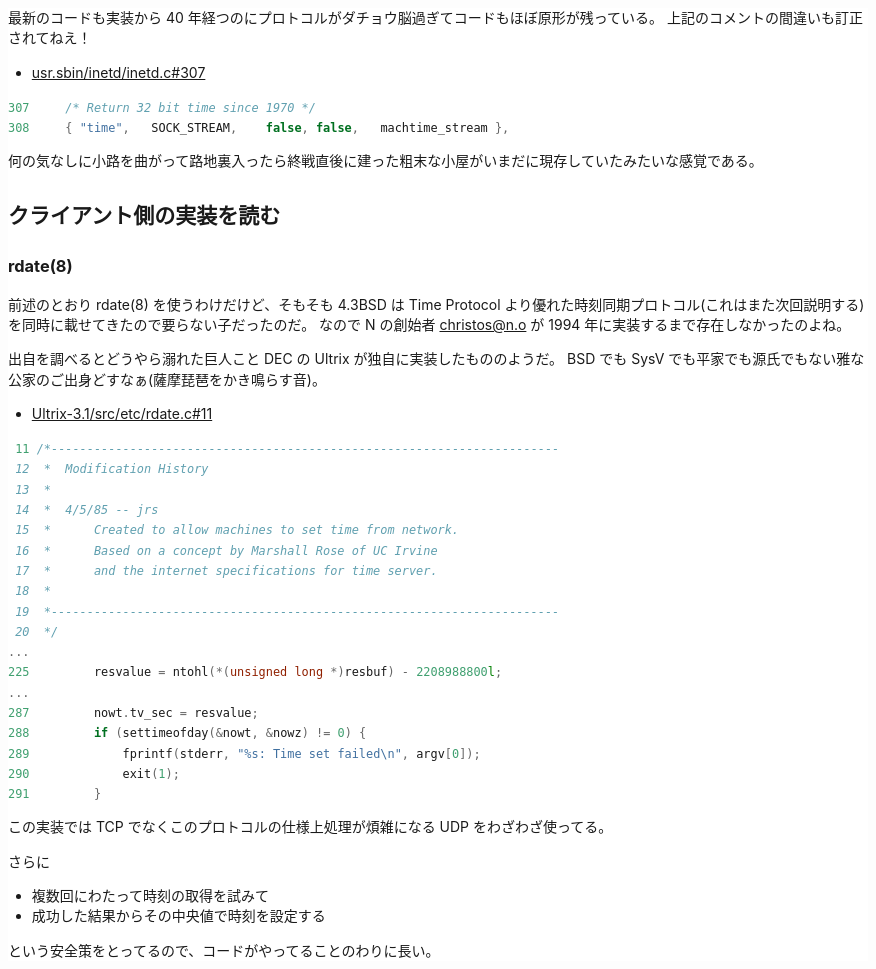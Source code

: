 最新のコードも実装から 40 年経つのにプロトコルがダチョウ脳過ぎてコードもほぼ原形が残っている。
上記のコメントの間違いも訂正されてねえ！

- [usr.sbin/inetd/inetd.c#307](https://nxr.netbsd.org/xref/src/usr.sbin/inetd/inetd.c?r=1.141#307)

``` c
307 	/* Return 32 bit time since 1970 */
308 	{ "time",	SOCK_STREAM,	false, false,	machtime_stream },
```

何の気なしに小路を曲がって路地裏入ったら終戦直後に建った粗末な小屋がいまだに現存していたみたいな感覚である。

## クライアント側の実装を読む

### rdate(8)

前述のとおり rdate(8) を使うわけだけど、そもそも 4.3BSD は Time Protocol より優れた時刻同期プロトコル(これはまた次回説明する)を同時に載せてきたので要らない子だったのだ。
なので N の創始者 christos@n.o が 1994 年に実装するまで存在しなかったのよね。

出自を調べるとどうやら溺れた巨人こと DEC の Ultrix が独自に実装したもののようだ。
BSD でも SysV でも平家でも源氏でもない雅な公家のご出身どすなぁ(薩摩琵琶をかき鳴らす音)。

- [Ultrix-3.1/src/etc/rdate.c#11](https://www.tuhs.org/cgi-bin/utree.pl?file=Ultrix-3.1/src/etc/rdate.c)

``` c
 11 /*-----------------------------------------------------------------------
 12  *	Modification History
 13  *
 14  *	4/5/85 -- jrs
 15  *		Created to allow machines to set time from network.
 16  *		Based on a concept by Marshall Rose of UC Irvine
 17  *		and the internet specifications for time server.
 18  *
 19  *-----------------------------------------------------------------------
 20  */
...
225 		resvalue = ntohl(*(unsigned long *)resbuf) - 2208988800l;
...
287 		nowt.tv_sec = resvalue;
288 		if (settimeofday(&nowt, &nowz) != 0) {
289 			fprintf(stderr, "%s: Time set failed\n", argv[0]);
290 			exit(1);
291 		}
```

この実装では TCP でなくこのプロトコルの仕様上処理が煩雑になる UDP をわざわざ使ってる。

さらに

- 複数回にわたって時刻の取得を試みて
- 成功した結果からその中央値で時刻を設定する

という安全策をとってるので、コードがやってることのわりに長い。
